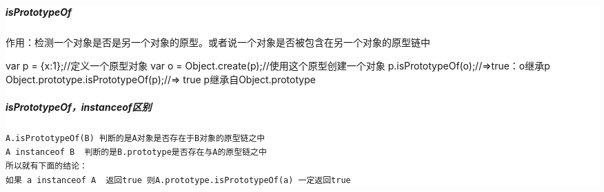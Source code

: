 
##### isPrototypeOf
作用：检测一个对象是否是另一个对象的原型。或者说一个对象是否被包含在另一个对象的原型链中

var p = {x:1};//定义一个原型对象
var o = Object.create(p);//使用这个原型创建一个对象
p.isPrototypeOf(o);//=>true：o继承p
Object.prototype.isPrototypeOf(p);//=> true p继承自Object.prototype

##### isPrototypeOf，instanceof区别
```
A.isPrototypeOf(B) 判断的是A对象是否存在于B对象的原型链之中
A instanceof B  判断的是B.prototype是否存在与A的原型链之中
所以就有下面的结论：
如果 a instanceof A  返回true 则A.prototype.isPrototypeOf(a) 一定返回true

```